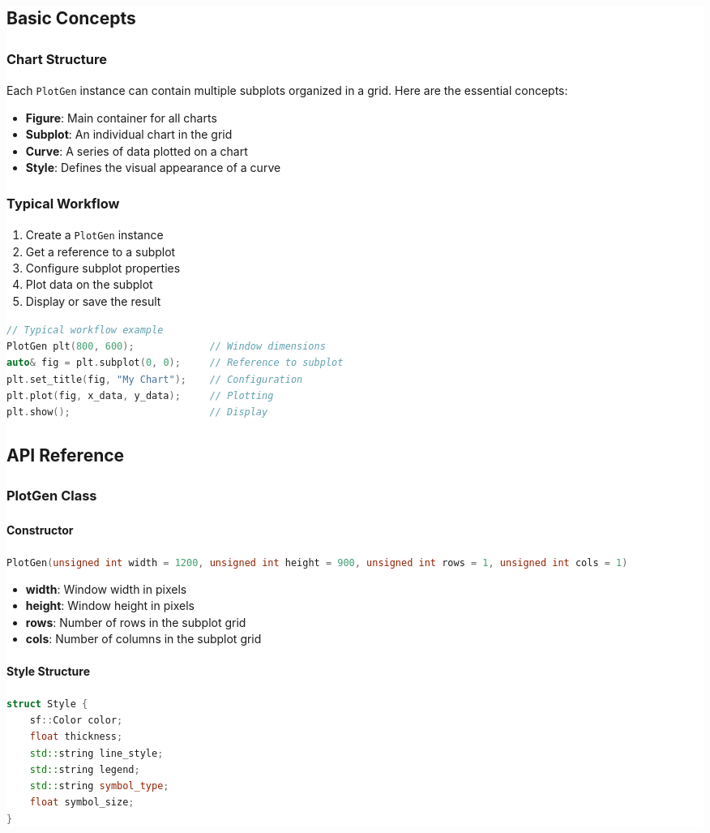 ## Basic Concepts

### Chart Structure

Each `PlotGen` instance can contain multiple subplots organized in a grid. Here are the essential concepts:

- **Figure**: Main container for all charts
- **Subplot**: An individual chart in the grid
- **Curve**: A series of data plotted on a chart
- **Style**: Defines the visual appearance of a curve

### Typical Workflow

1. Create a `PlotGen` instance
2. Get a reference to a subplot
3. Configure subplot properties
4. Plot data on the subplot
5. Display or save the result

```cpp
// Typical workflow example
PlotGen plt(800, 600);             // Window dimensions
auto& fig = plt.subplot(0, 0);     // Reference to subplot
plt.set_title(fig, "My Chart");    // Configuration
plt.plot(fig, x_data, y_data);     // Plotting
plt.show();                        // Display
```

## API Reference

### PlotGen Class

#### Constructor

```cpp
PlotGen(unsigned int width = 1200, unsigned int height = 900, unsigned int rows = 1, unsigned int cols = 1)
```
- **width**: Window width in pixels
- **height**: Window height in pixels
- **rows**: Number of rows in the subplot grid
- **cols**: Number of columns in the subplot grid

#### Style Structure

```cpp
struct Style {
    sf::Color color;
    float thickness;
    std::string line_style;
    std::string legend;
    std::string symbol_type;
    float symbol_size;
}
```
